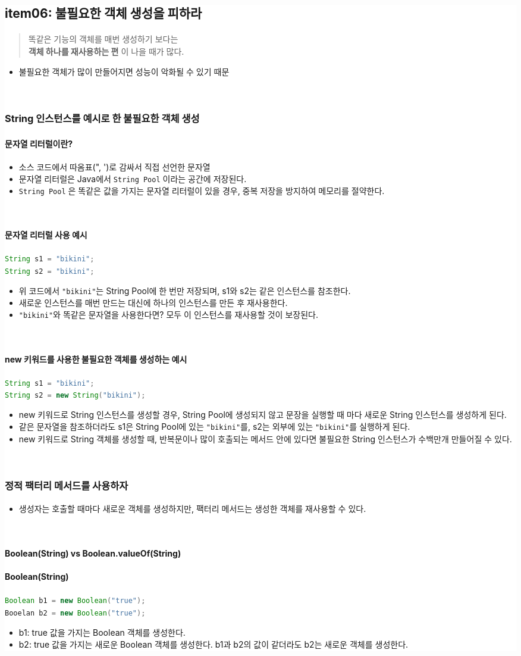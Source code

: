 ## item06: 불필요한 객체 생성을 피하라

> 똑같은 기능의 객체를 매번 생성하기 보다는  
> **객체 하나를 재사용하는 편** 이 나을 때가 많다.

- 불필요한 객체가 많이 만들어지면 성능이 악화될 수 있기 때문

<br/>

### String 인스턴스를 예시로 한 불필요한 객체 생성

#### 문자열 리터럴이란?
- 소스 코드에서 따옴표(", ')로 감싸서 직접 선언한 문자열
- 문자열 리터럴은 Java에서 `String Pool` 이라는 공간에 저장된다.
- `String Pool` 은 똑같은 값을 가지는 문자열 리터럴이 있을 경우, 중복 저장을 방지하여 메모리를 절약한다.

<br/>

#### 문자열 리터럴 사용 예시
```java
String s1 = "bikini";
String s2 = "bikini";
```
- 위 코드에서 `"bikini"`는 String Pool에 한 번만 저장되며, s1와 s2는 같은 인스턴스를 참조한다.
- 새로운 인스턴스를 매번 만드는 대신에 하나의 인스턴스를 만든 후 재사용한다.
- `"bikini"`와 똑같은 문자열을 사용한다면? 모두 이 인스턴스를 재사용할 것이 보장된다.

<br/>

#### new 키워드를 사용한 불필요한 객체를 생성하는 예시

```java
String s1 = "bikini";
String s2 = new String("bikini");
```
- new 키워드로 String 인스턴스를 생성할 경우, String Pool에 생성되지 않고 문장을 실행할 때 마다 새로운 String 인스턴스를 생성하게 된다.
- 같은 문자열을 참조하더라도 s1은 String Pool에 있는 `"bikini"`를, s2는 외부에 있는 `"bikini"`를 실행하게 된다.
- new 키워드로 String 객체를 생성할 때, 반복문이나 많이 호출되는 메서드 안에 있다면 불필요한 String 인스턴스가 수백만개 만들어질 수 있다.

<br/>

### 정적 팩터리 메서드를 사용하자
- 생성자는 호출할 때마다 새로운 객체를 생성하지만, 팩터리 메서드는 생성한 객체를 재사용할 수 있다.

<br/>

#### Boolean(String) vs Boolean.valueOf(String)
#### Boolean(String)
```java
Boolean b1 = new Boolean("true");
Booelan b2 = new Boolean("true");
```
- b1: true 값을 가지는 Boolean 객체를 생성한다.
- b2: true 값을 가지는 새로운 Boolean 객체를 생성한다. b1과 b2의 값이 같더라도 b2는 새로운 객체를 생성한다.
